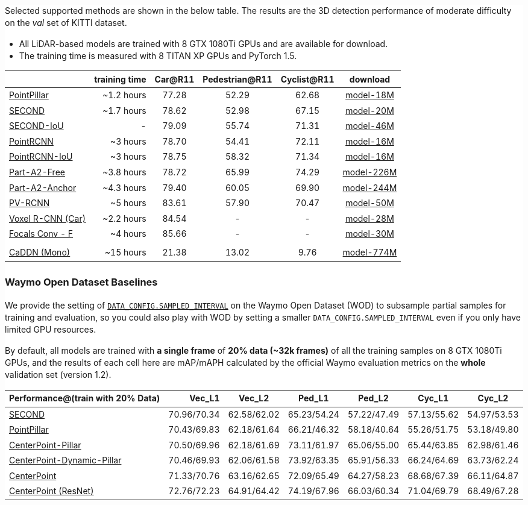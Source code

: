 Selected supported methods are shown in the below table. The results are the 3D detection performance of moderate difficulty on the *val* set of KITTI dataset.

* All LiDAR-based models are trained with 8 GTX 1080Ti GPUs and are available for download.
* The training time is measured with 8 TITAN XP GPUs and PyTorch 1.5.

|                                                                              | training time | Car@R11 | Pedestrian@R11 | Cyclist@R11 |                                           download                                           |
| ---------------------------------------------------------------------------- | ------------: | :-----: | :------------: | :---------: | :-------------------------------------------------------------------------------------------: |
| [PointPillar](tools/cfgs/kitti_models/pointpillar.yaml)                         |    ~1.2 hours |  77.28  |     52.29     |    62.68    | [model-18M](https://drive.google.com/file/d/1wMxWTpU1qUoY3DsCH31WJmvJxcjFXKlm/view?usp=sharing) |
| [SECOND](tools/cfgs/kitti_models/second.yaml)                                   |    ~1.7 hours |  78.62  |     52.98     |    67.15    | [model-20M](https://drive.google.com/file/d/1-01zsPOsqanZQqIIyy7FpNXStL3y4jdR/view?usp=sharing) |
| [SECOND-IoU](tools/cfgs/kitti_models/second_iou.yaml)                           |             - |  79.09  |     55.74     |    71.31    | [model-46M](https://drive.google.com/file/d/1AQkeNs4bxhvhDQ-5sEo_yvQUlfo73lsW/view?usp=sharing) |
| [PointRCNN](tools/cfgs/kitti_models/pointrcnn.yaml)                             |      ~3 hours |  78.70  |     54.41     |    72.11    | [model-16M](https://drive.google.com/file/d/1BCX9wMn-GYAfSOPpyxf6Iv6fc0qKLSiU/view?usp=sharing) |
| [PointRCNN-IoU](tools/cfgs/kitti_models/pointrcnn_iou.yaml)                     |      ~3 hours |  78.75  |     58.32     |    71.34    | [model-16M](https://drive.google.com/file/d/1V0vNZ3lAHpEEt0MlT80eL2f41K2tHm_D/view?usp=sharing) |
| [Part-A2-Free](tools/cfgs/kitti_models/PartA2_free.yaml)                        |    ~3.8 hours |  78.72  |     65.99     |    74.29    | [model-226M](https://drive.google.com/file/d/1lcUUxF8mJgZ_e-tZhP1XNQtTBuC-R0zr/view?usp=sharing) |
| [Part-A2-Anchor](tools/cfgs/kitti_models/PartA2.yaml)                           |    ~4.3 hours |  79.40  |     60.05     |    69.90    | [model-244M](https://drive.google.com/file/d/10GK1aCkLqxGNeX3lVu8cLZyE0G8002hY/view?usp=sharing) |
| [PV-RCNN](tools/cfgs/kitti_models/pv_rcnn.yaml)                                 |      ~5 hours |  83.61  |     57.90     |    70.47    | [model-50M](https://drive.google.com/file/d/1lIOq4Hxr0W3qsX83ilQv0nk1Cls6KAr-/view?usp=sharing) |
| [Voxel R-CNN (Car)](tools/cfgs/kitti_models/voxel_rcnn_car.yaml)                |    ~2.2 hours |  84.54  |       -       |      -      | [model-28M](https://drive.google.com/file/d/19_jiAeGLz7V0wNjSJw4cKmMjdm5EW5By/view?usp=sharing) |
| [Focals Conv - F](tools/cfgs/kitti_models/voxel_rcnn_car_focal_multimodal.yaml) |      ~4 hours |  85.66  |       -       |      -      | [model-30M](https://drive.google.com/file/d/1u2Vcg7gZPOI-EqrHy7_6fqaibvRt2IjQ/view?usp=sharing) |
|                                                                              |               |        |                |            |                                                                                              |
| [CaDDN (Mono)](tools/cfgs/kitti_models/CaDDN.yaml)                              |     ~15 hours |  21.38  |     13.02     |    9.76    | [model-774M](https://drive.google.com/file/d/1OQTO2PtXT8GGr35W9m2GZGuqgb6fyU1V/view?usp=sharing) |

### Waymo Open Dataset Baselines

We provide the setting of [`DATA_CONFIG.SAMPLED_INTERVAL`](tools/cfgs/dataset_configs/waymo_dataset.yaml) on the Waymo Open Dataset (WOD) to subsample partial samples for training and evaluation,
so you could also play with WOD by setting a smaller `DATA_CONFIG.SAMPLED_INTERVAL` even if you only have limited GPU resources.

By default, all models are trained with **a single frame** of **20% data (~32k frames)** of all the training samples on 8 GTX 1080Ti GPUs, and the results of each cell here are mAP/mAPH calculated by the official Waymo evaluation metrics on the **whole** validation set (version 1.2).

| Performance@(train with 20\% Data)                                                                       |      Vec_L1 |   Vec_L2   |   Ped_L1   |   Ped_L2   |   Cyc_L1   |   Cyc_L2   |
| -------------------------------------------------------------------------------------------------------- | ----------: | :---------: | :---------: | :---------: | :---------: | :---------: |
| [SECOND](tools/cfgs/waymo_models/second.yaml)                                                               | 70.96/70.34 | 62.58/62.02 | 65.23/54.24 | 57.22/47.49 | 57.13/55.62 | 54.97/53.53 |
| [PointPillar](tools/cfgs/waymo_models/pointpillar_1x.yaml)                                                  | 70.43/69.83 | 62.18/61.64 | 66.21/46.32 | 58.18/40.64 | 55.26/51.75 | 53.18/49.80 |
| [CenterPoint-Pillar](tools/cfgs/waymo_models/centerpoint_pillar_1x.yaml)                                    | 70.50/69.96 | 62.18/61.69 | 73.11/61.97 | 65.06/55.00 | 65.44/63.85 | 62.98/61.46 |
| [CenterPoint-Dynamic-Pillar](tools/cfgs/waymo_models/centerpoint_dyn_pillar_1x.yaml)                        | 70.46/69.93 | 62.06/61.58 | 73.92/63.35 | 65.91/56.33 | 66.24/64.69 | 63.73/62.24 |
| [CenterPoint](tools/cfgs/waymo_models/centerpoint_without_resnet.yaml)                                      | 71.33/70.76 | 63.16/62.65 | 72.09/65.49 | 64.27/58.23 | 68.68/67.39 | 66.11/64.87 |
| [CenterPoint (ResNet)](tools/cfgs/waymo_models/centerpoint.yaml)                                            | 72.76/72.23 | 64.91/64.42 | 74.19/67.96 | 66.03/60.34 | 71.04/69.79 | 68.49/67.28 |